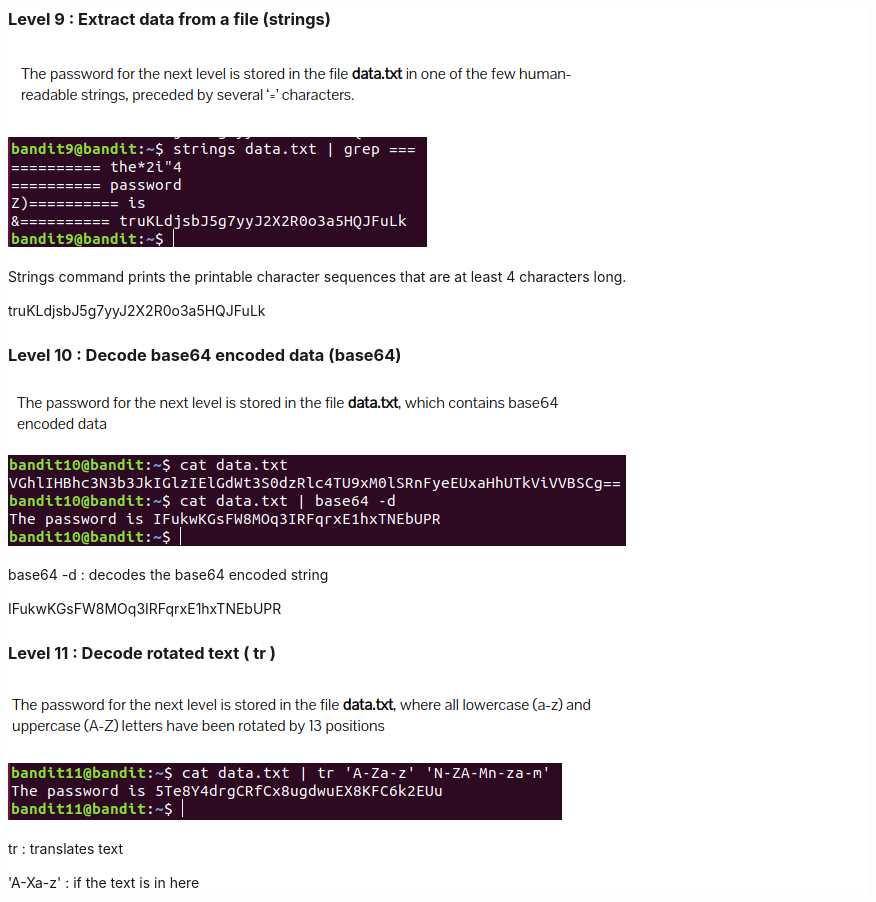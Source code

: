 ### Level 9 : Extract data from a file (strings)

![/assets/images/OverTheWire/Bandit/Untitled%2020.png](/assets/images/OverTheWire/Bandit/Untitled%2020.png)

![/assets/images/OverTheWire/Bandit/Untitled%2021.png](/assets/images/OverTheWire/Bandit/Untitled%2021.png)

Strings command prints the printable character sequences that are at least 4 characters long.

truKLdjsbJ5g7yyJ2X2R0o3a5HQJFuLk

### Level 10 : Decode base64 encoded data (base64)

![/assets/images/OverTheWire/Bandit/Untitled%2022.png](/assets/images/OverTheWire/Bandit/Untitled%2022.png)

![/assets/images/OverTheWire/Bandit/Untitled%2023.png](/assets/images/OverTheWire/Bandit/Untitled%2023.png)

base64 -d : decodes the base64 encoded string

IFukwKGsFW8MOq3IRFqrxE1hxTNEbUPR

### Level 11 : Decode rotated text ( tr )

![/assets/images/OverTheWire/Bandit/Untitled%2024.png](/assets/images/OverTheWire/Bandit/Untitled%2024.png)

![/assets/images/OverTheWire/Bandit/Untitled%2025.png](/assets/images/OverTheWire/Bandit/Untitled%2025.png)

tr : translates text 

'A-Xa-z' : if the text is in here
